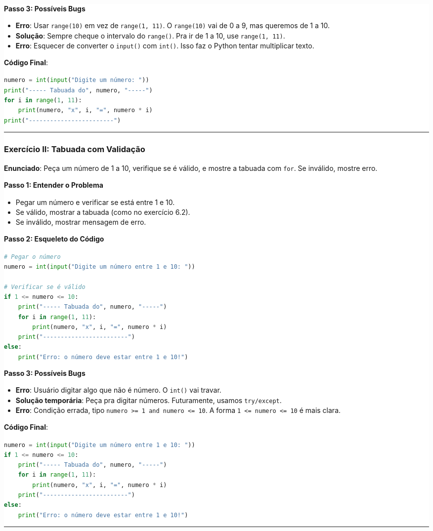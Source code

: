 **Passo 3: Possíveis Bugs**
- **Erro**: Usar `range(10)` em vez de `range(1, 11)`. O `range(10)` vai de 0 a 9, mas queremos de 1 a 10.
- **Solução**: Sempre cheque o intervalo do `range()`. Pra ir de 1 a 10, use `range(1, 11)`.
- **Erro**: Esquecer de converter o `input()` com `int()`. Isso faz o Python tentar multiplicar texto.

**Código Final**:
```python
numero = int(input("Digite um número: "))
print("----- Tabuada do", numero, "-----")
for i in range(1, 11):
    print(numero, "x", i, "=", numero * i)
print("------------------------")
```

---

### Exercício II: Tabuada com Validação
**Enunciado**: Peça um número de 1 a 10, verifique se é válido, e mostre a tabuada com `for`. Se inválido, mostre erro.

**Passo 1: Entender o Problema**
- Pegar um número e verificar se está entre 1 e 10.
- Se válido, mostrar a tabuada (como no exercício 6.2).
- Se inválido, mostrar mensagem de erro.

**Passo 2: Esqueleto do Código**
```python
# Pegar o número
numero = int(input("Digite um número entre 1 e 10: "))

# Verificar se é válido
if 1 <= numero <= 10:
    print("----- Tabuada do", numero, "-----")
    for i in range(1, 11):
        print(numero, "x", i, "=", numero * i)
    print("------------------------")
else:
    print("Erro: o número deve estar entre 1 e 10!")
```

**Passo 3: Possíveis Bugs**
- **Erro**: Usuário digitar algo que não é número. O `int()` vai travar.
- **Solução temporária**: Peça pra digitar números. Futuramente, usamos `try/except`.
- **Erro**: Condição errada, tipo `numero >= 1 and numero <= 10`. A forma `1 <= numero <= 10` é mais clara.

**Código Final**:
```python
numero = int(input("Digite um número entre 1 e 10: "))
if 1 <= numero <= 10:
    print("----- Tabuada do", numero, "-----")
    for i in range(1, 11):
        print(numero, "x", i, "=", numero * i)
    print("------------------------")
else:
    print("Erro: o número deve estar entre 1 e 10!")
```

---